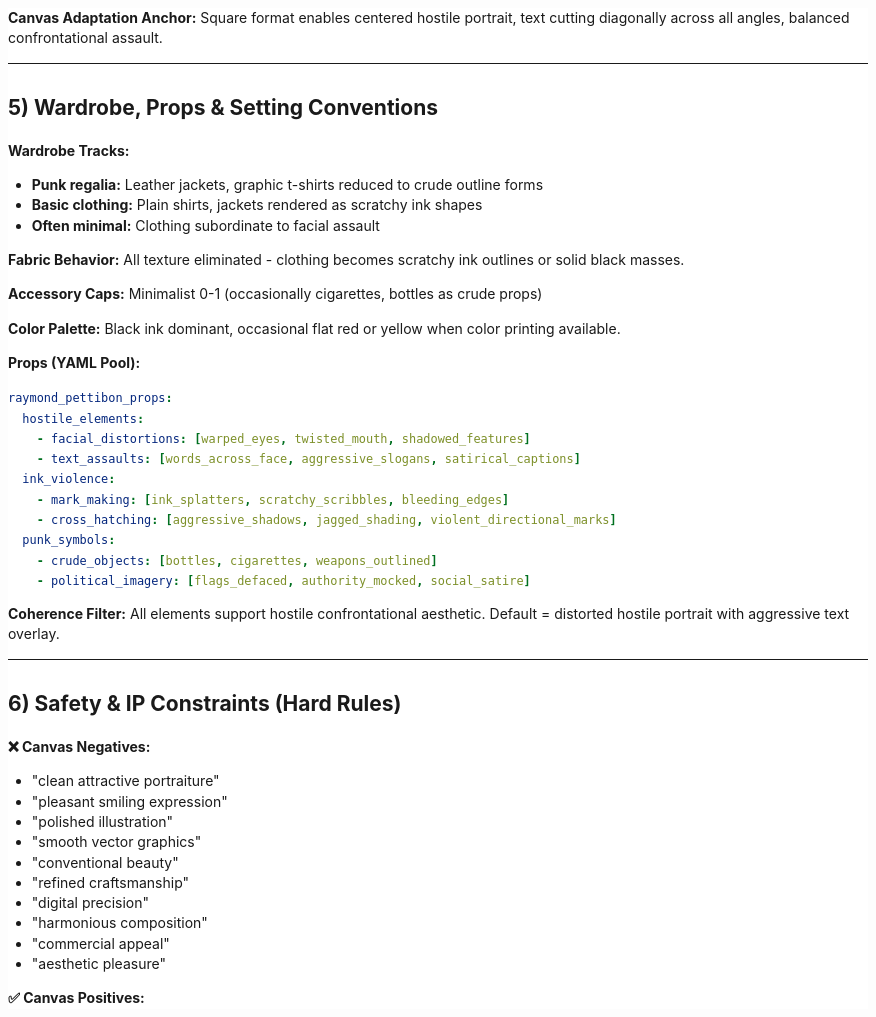 **Canvas Adaptation Anchor:** Square format enables centered hostile portrait, text cutting diagonally across all angles, balanced confrontational assault.

------
## 5) Wardrobe, Props & Setting Conventions

**Wardrobe Tracks:**

- **Punk regalia:** Leather jackets, graphic t-shirts reduced to crude outline forms
- **Basic clothing:** Plain shirts, jackets rendered as scratchy ink shapes
- **Often minimal:** Clothing subordinate to facial assault

**Fabric Behavior:** All texture eliminated - clothing becomes scratchy ink outlines or solid black masses.

**Accessory Caps:** Minimalist 0-1 (occasionally cigarettes, bottles as crude props)

**Color Palette:** Black ink dominant, occasional flat red or yellow when color printing available.

**Props (YAML Pool):**

```yaml
raymond_pettibon_props:
  hostile_elements:
    - facial_distortions: [warped_eyes, twisted_mouth, shadowed_features]
    - text_assaults: [words_across_face, aggressive_slogans, satirical_captions]
  ink_violence:
    - mark_making: [ink_splatters, scratchy_scribbles, bleeding_edges]
    - cross_hatching: [aggressive_shadows, jagged_shading, violent_directional_marks]
  punk_symbols:
    - crude_objects: [bottles, cigarettes, weapons_outlined]
    - political_imagery: [flags_defaced, authority_mocked, social_satire]
```

**Coherence Filter:** All elements support hostile confrontational aesthetic. Default = distorted hostile portrait with aggressive text overlay.

------
## 6) Safety & IP Constraints (Hard Rules)

**❌ Canvas Negatives:**

- "clean attractive portraiture"
- "pleasant smiling expression"
- "polished illustration"
- "smooth vector graphics"
- "conventional beauty"
- "refined craftsmanship"
- "digital precision"
- "harmonious composition"
- "commercial appeal"
- "aesthetic pleasure"

**✅ Canvas Positives:**
